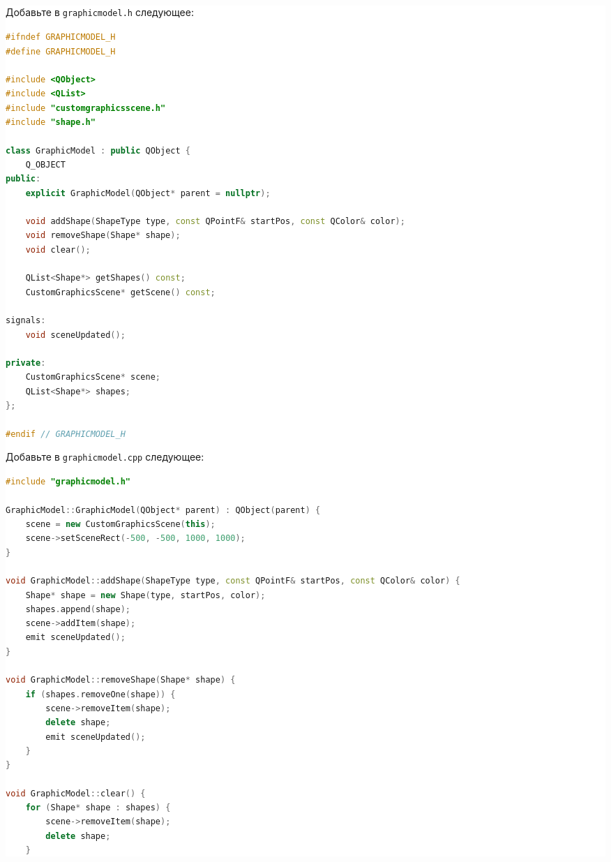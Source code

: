 Добавьте в `graphicmodel.h` следующее:

```cpp
#ifndef GRAPHICMODEL_H
#define GRAPHICMODEL_H

#include <QObject>
#include <QList>
#include "customgraphicsscene.h"
#include "shape.h"

class GraphicModel : public QObject {
    Q_OBJECT
public:
    explicit GraphicModel(QObject* parent = nullptr);

    void addShape(ShapeType type, const QPointF& startPos, const QColor& color);
    void removeShape(Shape* shape);
    void clear();

    QList<Shape*> getShapes() const;
    CustomGraphicsScene* getScene() const;

signals:
    void sceneUpdated();

private:
    CustomGraphicsScene* scene;
    QList<Shape*> shapes;
};

#endif // GRAPHICMODEL_H

```

Добавьте в `graphicmodel.cpp` следующее:

```cpp
#include "graphicmodel.h"

GraphicModel::GraphicModel(QObject* parent) : QObject(parent) {
    scene = new CustomGraphicsScene(this);
    scene->setSceneRect(-500, -500, 1000, 1000);
}

void GraphicModel::addShape(ShapeType type, const QPointF& startPos, const QColor& color) {
    Shape* shape = new Shape(type, startPos, color);
    shapes.append(shape);
    scene->addItem(shape);
    emit sceneUpdated();
}

void GraphicModel::removeShape(Shape* shape) {
    if (shapes.removeOne(shape)) {
        scene->removeItem(shape);
        delete shape;
        emit sceneUpdated();
    }
}

void GraphicModel::clear() {
    for (Shape* shape : shapes) {
        scene->removeItem(shape);
        delete shape;
    }
```